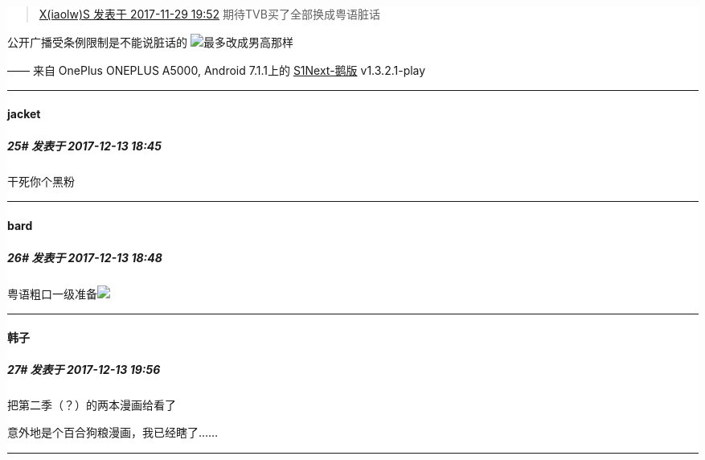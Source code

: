 
<blockquote><a href="httphttps://bbs.saraba1st.com/2b/forum.php?mod=redirect&amp;goto=findpost&amp;pid=37864003&amp;ptid=1528813" target="_blank">X(iaolw)S 发表于 2017-11-29 19:52</a>
期待TVB买了全部换成粤语脏话</blockquote>
公开广播受条例限制是不能说脏话的
<img src="https://static.saraba1st.com/image/smiley/face2017/030.png" referrerpolicy="no-referrer">最多改成男高那样

—— 来自 OnePlus ONEPLUS A5000, Android 7.1.1上的 [S1Next-鹅版](https://github.com/ykrank/S1-Next/releases) v1.3.2.1-play







-----

####  jacket  
##### 25#       发表于 2017-12-13 18:45




干死你个黑粉







-----

####  bard  
##### 26#       发表于 2017-12-13 18:48




粤语粗口一级准备<img src="https://static.saraba1st.com/image/smiley/face2017/053.png" referrerpolicy="no-referrer">







-----

####  韩子  
##### 27#       发表于 2017-12-13 19:56




把第二季（？）的两本漫画给看了


意外地是个百合狗粮漫画，我已经瞎了……







-----
